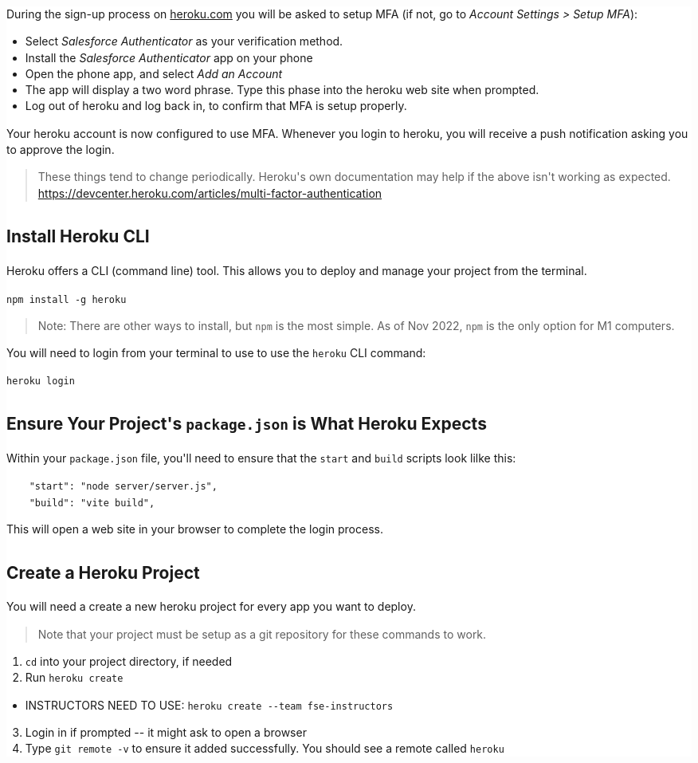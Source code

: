 During the sign-up process on [heroku.com](https://www.heroku.com/) you will be asked to setup MFA (if not, go to _Account Settings > Setup MFA_):

- Select _Salesforce Authenticator_ as your verification method.
- Install the _Salesforce Authenticator_ app on your phone
- Open the phone app, and select _Add an Account_
- The app will display a two word phrase. Type this phase into the heroku web site when prompted.
- Log out of heroku and log back in, to confirm that MFA is setup properly.

Your heroku account is now configured to use MFA. Whenever you login to heroku, you will receive a push notification asking you to approve the login.

> These things tend to change periodically. Heroku's own documentation may help if the above isn't working as expected. https://devcenter.heroku.com/articles/multi-factor-authentication

## Install Heroku CLI

Heroku offers a CLI (command line) tool. This allows you to deploy and manage your project from the terminal.

```
npm install -g heroku
```

> Note: There are other ways to install, but `npm` is the most simple. As of Nov 2022, `npm` is the only option for M1 computers.

You will need to login from your terminal to use to use the `heroku` CLI command:

```
heroku login
```

## Ensure Your Project's `package.json` is What Heroku Expects

Within your `package.json` file, you'll need to ensure that the `start` and `build` scripts look lilke this:

```
    "start": "node server/server.js",
    "build": "vite build",
```

This will open a web site in your browser to complete the login process.

## Create a Heroku Project 

You will need a create a new heroku project for every app you want to deploy.

> Note that your project must be setup as a git repository for these commands to work.


1. `cd` into your project directory, if needed
2. Run `heroku create`
  - INSTRUCTORS NEED TO USE: `heroku create --team fse-instructors`
3. Login in if prompted -- it might ask to open a browser
4. Type `git remote -v` to ensure it added successfully. You should see a remote called `heroku`
